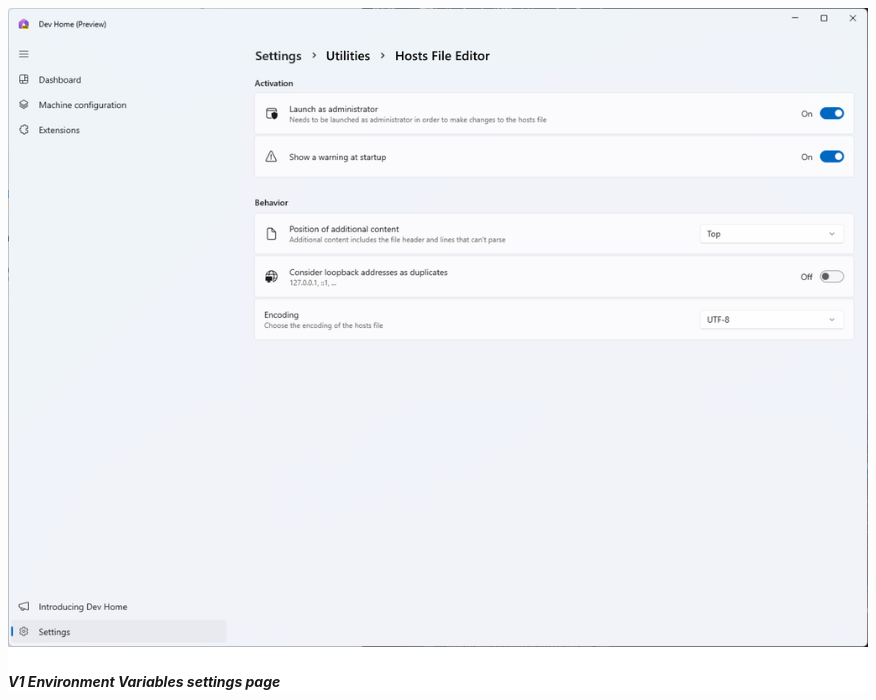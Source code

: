 ![V1 of Hosts File Editor settings page](./v1-hosts-file-editor-settings.png)

##### V1 Environment Variables settings page
